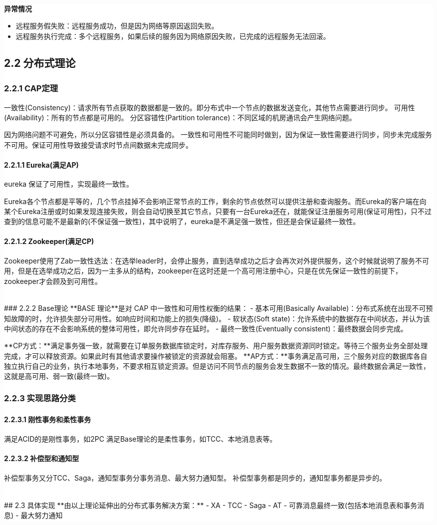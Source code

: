 **异常情况**
- 远程服务假失败：远程服务成功，但是因为网络等原因返回失败。
- 远程服务执行完成：多个远程服务，如果后续的服务因为网络原因失败，已完成的远程服务无法回滚。

## 2.2 分布式理论
### 2.2.1 CAP定理
一致性(Consistency)：请求所有节点获取的数据都是一致的。即分布式中一个节点的数据发送变化，其他节点需要进行同步。
可用性(Availability)：所有的节点都是可用的。
分区容错性(Partition tolerance)：不同区域的机房通讯会产生网络问题。

因为网络问题不可避免，所以分区容错性是必须具备的。
一致性和可用性不可能同时做到，因为保证一致性需要进行同步，同步未完成服务不可用。保证可用性导致接受请求时节点间数据未完成同步。

#### 2.2.1.1 Eureka(满足AP)
eureka 保证了可用性，实现最终一致性。

Eureka各个节点都是平等的，几个节点挂掉不会影响正常节点的工作，剩余的节点依然可以提供注册和查询服务。而Eureka的客户端在向某个Eureka注册或时如果发现连接失败，则会自动切换至其它节点，只要有一台Eureka还在，就能保证注册服务可用(保证可用性)，只不过查到的信息可能不是最新的(不保证强一致性)，其中说明了，eureka是不满足强一致性，但还是会保证最终一致性。

#### 2.2.1.2 Zookeeper(满足CP)
Zookeeper使用了Zab一致性选法：在选举leader时，会停止服务，直到选举成功之后才会再次对外提供服务，这个时候就说明了服务不可用，但是在选举成功之后，因为一主多从的结构，zookeeper在这时还是一个高可用注册中心，只是在优先保证一致性的前提下，zookeeper才会顾及到可用性。

<br>
### 2.2.2 Base理论
**BASE 理论**是对 CAP 中一致性和可用性权衡的结果：
- 基本可用(Basically Available)：分布式系统在出现不可预知故障的时，允许损失部分可用性。如响应时间和功能上的损失(降级)。
- 软状态(Soft state)：允许系统中的数据存在中间状态，并认为该中间状态的存在不会影响系统的整体可用性，即允许同步存在延时。
- 最终一致性(Eventually consistent)：最终数据会同步完成。

**CP方式：**满足事务强一致，就需要在订单服务数据库锁定时，对库存服务、用户服务数据资源同时锁定。等待三个服务业务全部处理完成，才可以释放资源。如果此时有其他请求要操作被锁定的资源就会阻塞。
**AP方式：**事务满足高可用，三个服务对应的数据库各自独立执行自己的业务，执行本地事务，不要求相互锁定资源。但是访问不同节点的服务会发生数据不一致的情况。最终数据会满足一致性，这就是高可用、弱一致(最终一致)。

### 2.2.3 实现思路分类
#### 2.2.3.1 刚性事务和柔性事务
满足ACID的是刚性事务，如2PC
满足Base理论的是柔性事务，如TCC、本地消息表等。

#### 2.2.3.2 补偿型和通知型
补偿型事务又分TCC、Saga，通知型事务分事务消息、最大努力通知型。
补偿型事务都是同步的，通知型事务都是异步的。

<br>
## 2.3 具体实现
**由以上理论延伸出的分布式事务解决方案：**
- XA
- TCC
- Saga
- AT
- 可靠消息最终一致(包括本地消息表和事务消息)
- 最大努力通知
